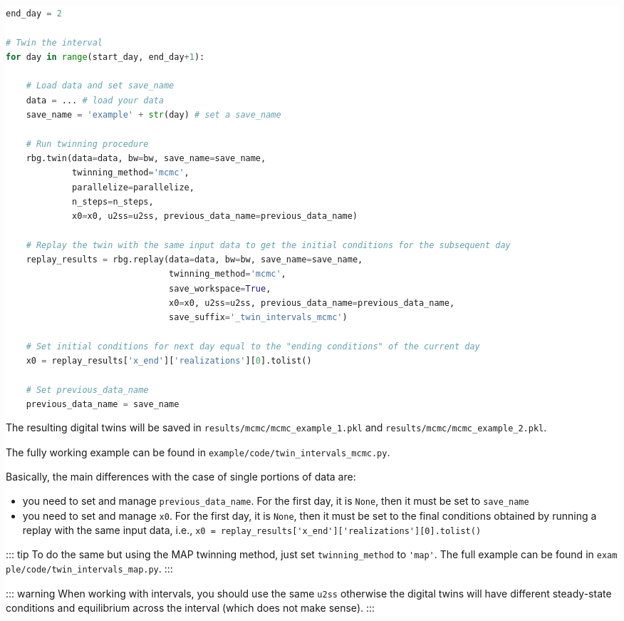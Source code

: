 ```python
end_day = 2

# Twin the interval
for day in range(start_day, end_day+1):

    # Load data and set save_name
    data = ... # load your data
    save_name = 'example' + str(day) # set a save_name

    # Run twinning procedure
    rbg.twin(data=data, bw=bw, save_name=save_name,
             twinning_method='mcmc',
             parallelize=parallelize,
             n_steps=n_steps,
             x0=x0, u2ss=u2ss, previous_data_name=previous_data_name)

    # Replay the twin with the same input data to get the initial conditions for the subsequent day
    replay_results = rbg.replay(data=data, bw=bw, save_name=save_name,
                                twinning_method='mcmc',
                                save_workspace=True,
                                x0=x0, u2ss=u2ss, previous_data_name=previous_data_name,
                                save_suffix='_twin_intervals_mcmc')

    # Set initial conditions for next day equal to the "ending conditions" of the current day
    x0 = replay_results['x_end']['realizations'][0].tolist()

    # Set previous_data_name
    previous_data_name = save_name
```

The resulting digital twins will be saved in `results/mcmc/mcmc_example_1.pkl` and `results/mcmc/mcmc_example_2.pkl`.

The fully working example can be found in `example/code/twin_intervals_mcmc.py`.

Basically, the main differences with the case of single portions of data are:
- you need to set and manage `previous_data_name`. For the first day, it is `None`, then it must be set to `save_name`
- you need to set and manage `x0`. For the first day, it is `None`, then it must be set to the final conditions obtained
by running a replay with the same input data, i.e., `x0 = replay_results['x_end']['realizations'][0].tolist()`

::: tip
To do the same but using the MAP twinning method, just set `twinning_method` to `'map'`. The full example can be 
found in `example/code/twin_intervals_map.py`.
:::

::: warning
When working with intervals, you should use the same `u2ss` otherwise the digital twins will have different 
steady-state conditions and equilibrium across the interval (which does not make sense).
:::
